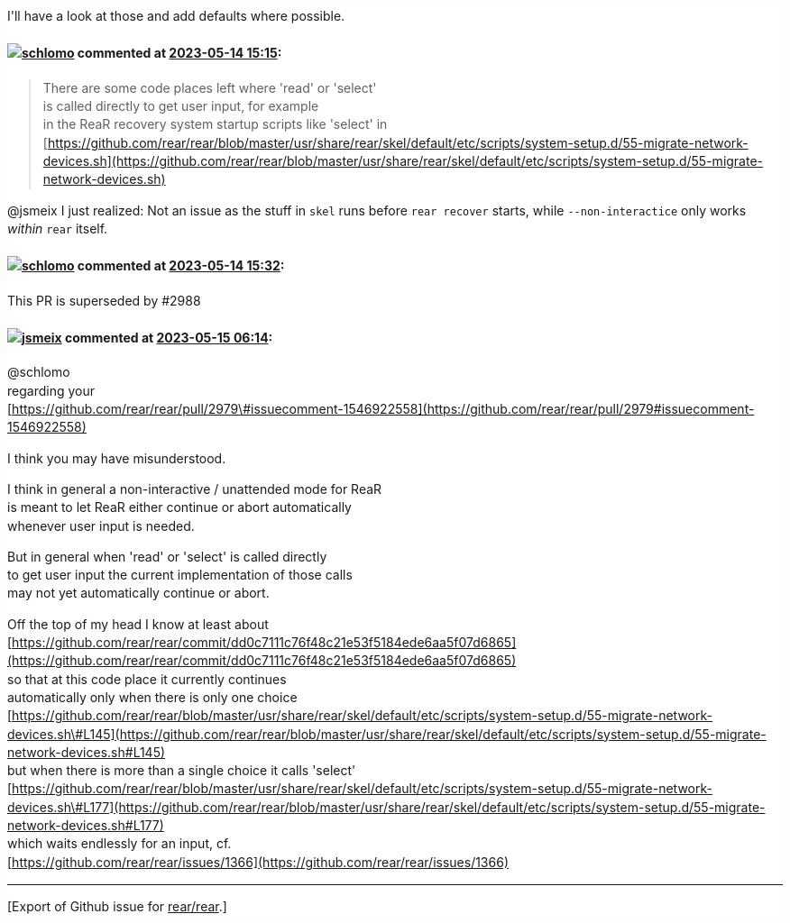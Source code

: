 I'll have a look at those and add defaults where possible.

#### <img src="https://avatars.githubusercontent.com/u/101384?v=4" width="50">[schlomo](https://github.com/schlomo) commented at [2023-05-14 15:15](https://github.com/rear/rear/pull/2979#issuecomment-1546922558):

> There are some code places left where 'read' or 'select'  
> is called directly to get user input, for example  
> in the ReaR recovery system startup scripts like 'select' in  
> [https://github.com/rear/rear/blob/master/usr/share/rear/skel/default/etc/scripts/system-setup.d/55-migrate-network-devices.sh](https://github.com/rear/rear/blob/master/usr/share/rear/skel/default/etc/scripts/system-setup.d/55-migrate-network-devices.sh)

@jsmeix I just realized: Not an issue as the stuff in `skel` runs before
`rear recover` starts, while `--non-interactice` only works *within*
`rear` itself.

#### <img src="https://avatars.githubusercontent.com/u/101384?v=4" width="50">[schlomo](https://github.com/schlomo) commented at [2023-05-14 15:32](https://github.com/rear/rear/pull/2979#issuecomment-1546925804):

This PR is superseded by \#2988

#### <img src="https://avatars.githubusercontent.com/u/1788608?u=925fc54e2ce01551392622446ece427f51e2f0ce&v=4" width="50">[jsmeix](https://github.com/jsmeix) commented at [2023-05-15 06:14](https://github.com/rear/rear/pull/2979#issuecomment-1547248606):

@schlomo  
regarding your  
[https://github.com/rear/rear/pull/2979\#issuecomment-1546922558](https://github.com/rear/rear/pull/2979#issuecomment-1546922558)

I think you may have misunderstood.

I think in general a non-interactive / unattended mode for ReaR  
is meant to let ReaR either continue or abort automatically  
whenever user input is needed.

But in general when 'read' or 'select' is called directly  
to get user input the current implementation of those calls  
may not yet automatically continue or abort.

Off the top of my head I know at least about  
[https://github.com/rear/rear/commit/dd0c7111c76f48c21e53f5184ede6aa5f07d6865](https://github.com/rear/rear/commit/dd0c7111c76f48c21e53f5184ede6aa5f07d6865)  
so that at this code place it currently continues  
automatically only when there is only one choice  
[https://github.com/rear/rear/blob/master/usr/share/rear/skel/default/etc/scripts/system-setup.d/55-migrate-network-devices.sh\#L145](https://github.com/rear/rear/blob/master/usr/share/rear/skel/default/etc/scripts/system-setup.d/55-migrate-network-devices.sh#L145)  
but when there is more than a single choice it calls 'select'  
[https://github.com/rear/rear/blob/master/usr/share/rear/skel/default/etc/scripts/system-setup.d/55-migrate-network-devices.sh\#L177](https://github.com/rear/rear/blob/master/usr/share/rear/skel/default/etc/scripts/system-setup.d/55-migrate-network-devices.sh#L177)  
which waits endlessly for an input, cf.  
[https://github.com/rear/rear/issues/1366](https://github.com/rear/rear/issues/1366)

------------------------------------------------------------------------

\[Export of Github issue for
[rear/rear](https://github.com/rear/rear).\]
